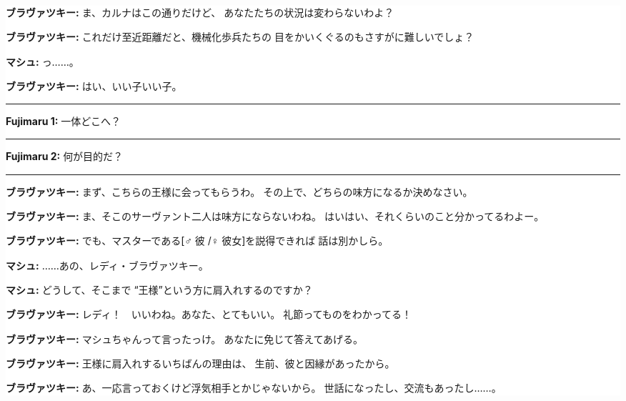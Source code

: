 **ブラヴァツキー:**
ま、カルナはこの通りだけど、
あなたたちの状況は変わらないわよ？

**ブラヴァツキー:**
これだけ至近距離だと、機械化歩兵たちの
目をかいくぐるのもさすがに難しいでしょ？

**マシュ:**
っ……。

**ブラヴァツキー:**
はい、いい子いい子。

---

**Fujimaru 1:**
一体どこへ？

---

**Fujimaru 2:**
何が目的だ？

---

**ブラヴァツキー:**
まず、こちらの王様に会ってもらうわ。
その上で、どちらの味方になるか決めなさい。

**ブラヴァツキー:**
ま、そこのサーヴァント二人は味方にならないわね。
はいはい、それくらいのこと分かってるわよー。

**ブラヴァツキー:**
でも、マスターである[♂ 彼 /♀️ 彼女]を説得できれば
話は別かしら。

**マシュ:**
……あの、レディ・ブラヴァツキー。

**マシュ:**
どうして、そこまで
“王様”という方に肩入れするのですか？

**ブラヴァツキー:**
レディ！　いいわね。あなた、とてもいい。
礼節ってものをわかってる！

**ブラヴァツキー:**
マシュちゃんって言ったっけ。
あなたに免じて答えてあげる。

**ブラヴァツキー:**
王様に肩入れするいちばんの理由は、
生前、彼と因縁があったから。

**ブラヴァツキー:**
あ、一応言っておくけど浮気相手とかじゃないから。
世話になったし、交流もあったし……。
